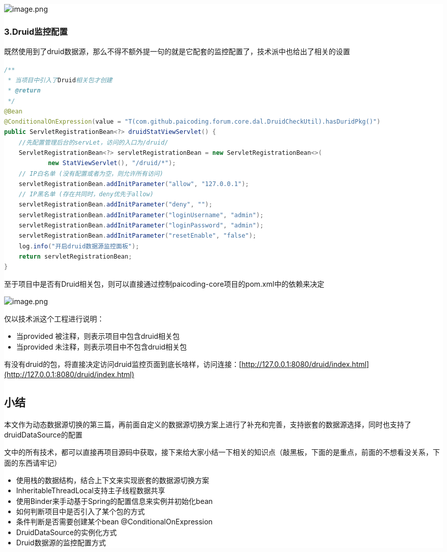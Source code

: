 ![image.png](https://upload-images.jianshu.io/upload_images/4994935-9cce55b6962c73f2.png?imageMogr2/auto-orient/strip%7CimageView2/2/w/1240)


### 3.Druid监控配置


既然使用到了druid数据源，那么不得不额外提一句的就是它配套的监控配置了，技术派中也给出了相关的设置


```java
/**
 * 当项目中引入了Druid相关包才创建
 * @return
 */
@Bean
@ConditionalOnExpression(value = "T(com.github.paicoding.forum.core.dal.DruidCheckUtil).hasDuridPkg()")
public ServletRegistrationBean<?> druidStatViewServlet() {
    //先配置管理后台的servLet，访问的入口为/druid/
    ServletRegistrationBean<?> servletRegistrationBean = new ServletRegistrationBean<>(
            new StatViewServlet(), "/druid/*");
    // IP白名单 (没有配置或者为空，则允许所有访问)
    servletRegistrationBean.addInitParameter("allow", "127.0.0.1");
    // IP黑名单 (存在共同时，deny优先于allow)
    servletRegistrationBean.addInitParameter("deny", "");
    servletRegistrationBean.addInitParameter("loginUsername", "admin");
    servletRegistrationBean.addInitParameter("loginPassword", "admin");
    servletRegistrationBean.addInitParameter("resetEnable", "false");
    log.info("开启druid数据源监控面板");
    return servletRegistrationBean;
}
```


至于项目中是否有Druid相关包，则可以直接通过控制paicoding-core项目的pom.xml中的依赖来决定


![image.png](https://upload-images.jianshu.io/upload_images/4994935-0c9bdcb62da0f8ad.png?imageMogr2/auto-orient/strip%7CimageView2/2/w/1240)



仅以技术派这个工程进行说明：

- 当<scope>provided</scope> 被注释，则表示项目中包含druid相关包
- 当<scope>provided</scope> 未注释，则表示项目中不包含druid相关包

有没有druid的包，将直接决定访问druid监控页面到底长啥样，访问连接：[http://127.0.0.1:8080/druid/index.html](http://127.0.0.1:8080/druid/index.html)


## 小结

本文作为动态数据源切换的第三篇，再前面自定义的数据源切换方案上进行了补充和完善，支持嵌套的数据源选择，同时也支持了druidDataSource的配置

文中的所有技术，都可以直接再项目源码中获取，接下来给大家小结一下相关的知识点（敲黑板，下面的是重点，前面的不想看没关系，下面的东西请牢记）

- 使用栈的数据结构，结合上下文来实现嵌套的数据源切换方案
- InheritableThreadLocal支持主子线程数据共享
- 使用Binder来手动基于Spring的配置信息来实例并初始化bean
- 如何判断项目中是否引入了某个包的方式
- 条件判断是否需要创建某个bean @ConditionalOnExpression
- DruidDataSource的实例化方式
- Druid数据源的监控配置方式
